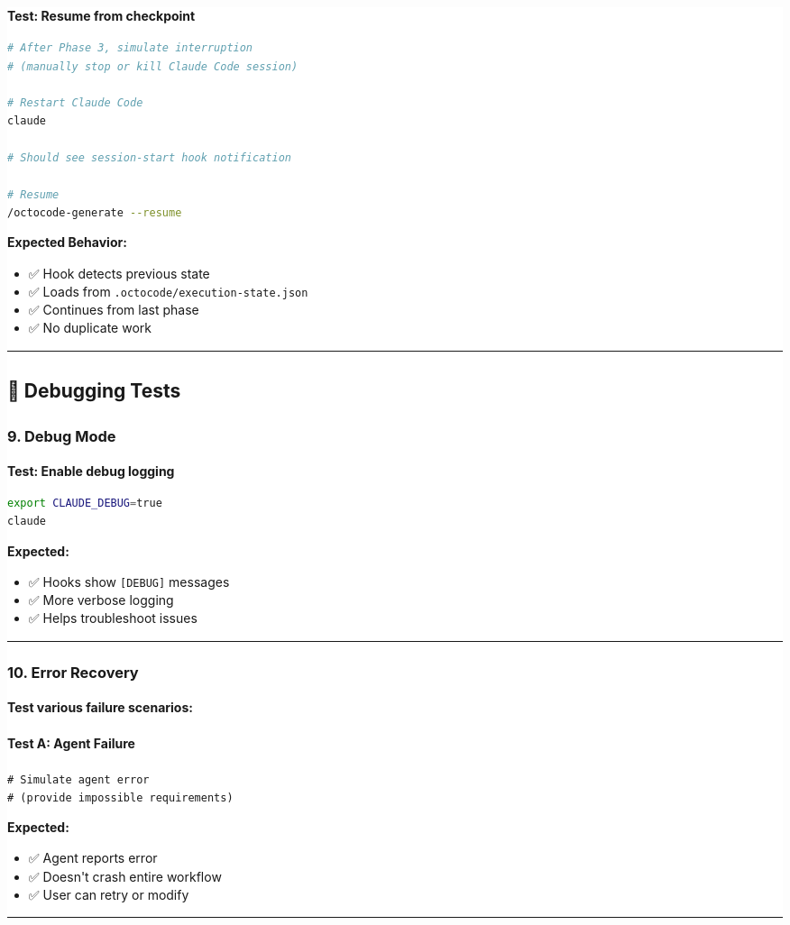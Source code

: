 **Test: Resume from checkpoint**

```bash
# After Phase 3, simulate interruption
# (manually stop or kill Claude Code session)

# Restart Claude Code
claude

# Should see session-start hook notification

# Resume
/octocode-generate --resume
```

**Expected Behavior:**
- ✅ Hook detects previous state
- ✅ Loads from `.octocode/execution-state.json`
- ✅ Continues from last phase
- ✅ No duplicate work

---

## 🐛 Debugging Tests

### 9. Debug Mode

**Test: Enable debug logging**

```bash
export CLAUDE_DEBUG=true
claude
```

**Expected:**
- ✅ Hooks show `[DEBUG]` messages
- ✅ More verbose logging
- ✅ Helps troubleshoot issues

---

### 10. Error Recovery

**Test various failure scenarios:**

#### Test A: Agent Failure

```
# Simulate agent error
# (provide impossible requirements)
```

**Expected:**
- ✅ Agent reports error
- ✅ Doesn't crash entire workflow
- ✅ User can retry or modify

---